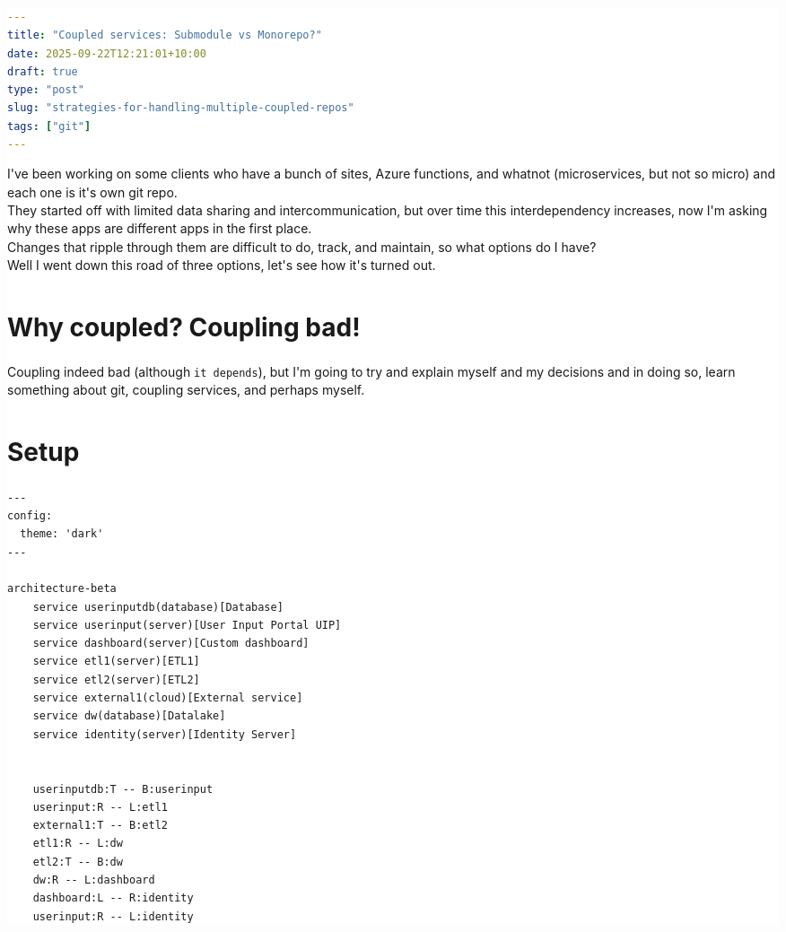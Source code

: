 ```yaml
---
title: "Coupled services: Submodule vs Monorepo?"
date: 2025-09-22T12:21:01+10:00
draft: true
type: "post"
slug: "strategies-for-handling-multiple-coupled-repos"
tags: ["git"]
---
```


I've been working on some clients who have a bunch of sites, Azure functions, and whatnot (microservices, but not so micro) and each one is it's own git repo.  
They started off with limited data sharing and intercommunication, but over time this interdependency increases, now I'm asking why these apps are different apps in the first place.  
Changes that ripple through them are difficult to do, track, and maintain, so what options do I have?  
Well I went down this road of three options, let's see how it's turned out.  

  

# Why coupled? Coupling bad!  
Coupling indeed bad (although `it depends`), but I'm going to try and explain myself and my decisions and in doing so, learn something about git, coupling services, and perhaps myself.  

# Setup  
```mermaid
---
config:
  theme: 'dark'
---

architecture-beta
    service userinputdb(database)[Database] 
    service userinput(server)[User Input Portal UIP]
    service dashboard(server)[Custom dashboard] 
    service etl1(server)[ETL1] 
    service etl2(server)[ETL2] 
    service external1(cloud)[External service] 
    service dw(database)[Datalake] 
    service identity(server)[Identity Server] 


    userinputdb:T -- B:userinput
    userinput:R -- L:etl1
    external1:T -- B:etl2
    etl1:R -- L:dw
    etl2:T -- B:dw
    dw:R -- L:dashboard
    dashboard:L -- R:identity
    userinput:R -- L:identity
```
